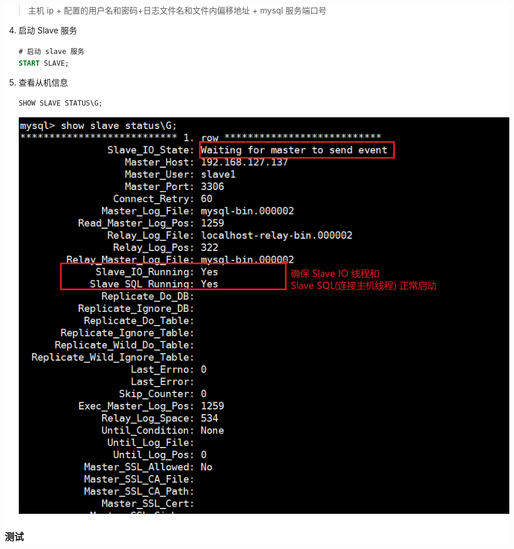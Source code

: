    > 主机 ip + 配置的用户名和密码+日志文件名和文件内偏移地址 + mysql 服务端口号

4. 启动 Slave 服务

   ```sql
   # 启动 slave 服务
   START SLAVE;
   ```

5. 查看从机信息

   ```sql
   SHOW SLAVE STATUS\G;
   ```

   <img src="README.assets/image-20210616104223723.png" alt="image-20210616104223723" style="zoom:150%;" />

### 测试
